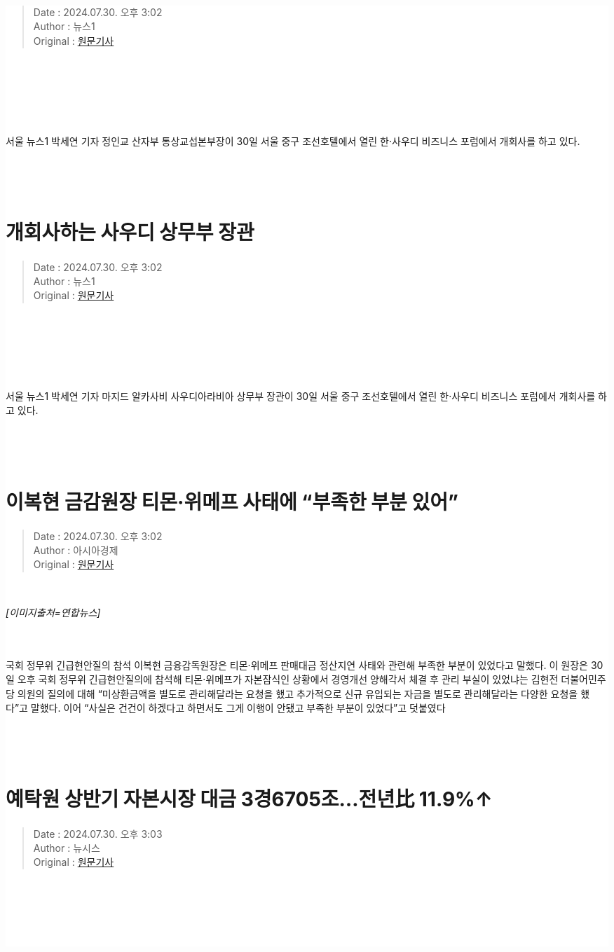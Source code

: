 > Date : 2024.07.30. 오후 3:02  
> Author : 뉴스1  
> Original : [원문기사](https://n.news.naver.com/mnews/article/421/0007697209?sid=101)  
<br/>  
  
<img alt="" class="_LAZY_LOADING _LAZY_LOADING_INIT_HIDE" src="https://imgnews.pstatic.net/image/421/2024/07/30/0007697209_001_20240730150239938.jpg?type=w647" id="img1" style="display: none;"></img>  
<br/><br/>  
  
서울 뉴스1 박세연 기자 정인교 산자부 통상교섭본부장이 30일 서울 중구 조선호텔에서 열린 한·사우디 비즈니스 포럼에서 개회사를 하고 있다.  
<br/><br/><br/>  

  
# 개회사하는 사우디 상무부 장관  
  
> Date : 2024.07.30. 오후 3:02  
> Author : 뉴스1  
> Original : [원문기사](https://n.news.naver.com/mnews/article/421/0007697210?sid=101)  
<br/>  
  
<img alt="" class="_LAZY_LOADING _LAZY_LOADING_INIT_HIDE" src="https://imgnews.pstatic.net/image/421/2024/07/30/0007697210_001_20240730150242384.jpg?type=w647" id="img1" style="display: none;"></img>  
<br/><br/>  
  
서울 뉴스1 박세연 기자 마지드 알카사비 사우디아라비아 상무부 장관이 30일 서울 중구 조선호텔에서 열린 한·사우디 비즈니스 포럼에서 개회사를 하고 있다.  
<br/><br/><br/>  

  
# 이복현 금감원장 티몬·위메프 사태에 “부족한 부분 있어”  
  
> Date : 2024.07.30. 오후 3:02  
> Author : 아시아경제  
> Original : [원문기사](https://n.news.naver.com/mnews/article/277/0005452757?sid=101)  
<br/>  
  
<img alt="[이미지출처=연합뉴스]" class="_LAZY_LOADING _LAZY_LOADING_INIT_HIDE" src="https://imgnews.pstatic.net/image/277/2024/07/30/0005452757_001_20240730150225270.jpg?type=w647" id="img1" style="display: none;"></img><em class="img_desc">[이미지출처=연합뉴스]</em>  
<br/><br/>  
  
국회 정무위 긴급현안질의 참석 이복현 금융감독원장은 티몬·위메프 판매대금 정산지연 사태와 관련해 부족한 부분이 있었다고 말했다. 이 원장은 30일 오후 국회 정무위 긴급현안질의에 참석해 티몬·위메프가 자본잠식인 상황에서 경영개선 양해각서 체결 후 관리 부실이 있었냐는 김현전 더불어민주당 의원의 질의에 대해 “미상환금액을 별도로 관리해달라는 요청을 했고 추가적으로 신규 유입되는 자금을 별도로 관리해달라는 다양한 요청을 했다”고 말했다. 이어 “사실은 건건이 하겠다고 하면서도 그게 이행이 안됐고 부족한 부분이 있었다”고 덧붙였다  
<br/><br/><br/>  

  
# 예탁원 상반기 자본시장 대금 3경6705조…전년比 11.9%↑  
  
> Date : 2024.07.30. 오후 3:03  
> Author : 뉴시스  
> Original : [원문기사](https://n.news.naver.com/mnews/article/003/0012698043?sid=101)  
<br/>  
  
<img alt="" class="_LAZY_LOADING _LAZY_LOADING_INIT_HIDE" src="https://imgnews.pstatic.net/image/003/2024/07/30/NISI20240730_0001616105_web_20240730144637_20240730150320291.jpg?type=w647" id="img1" style="display: none;"></img>  
<br/><br/>  
  